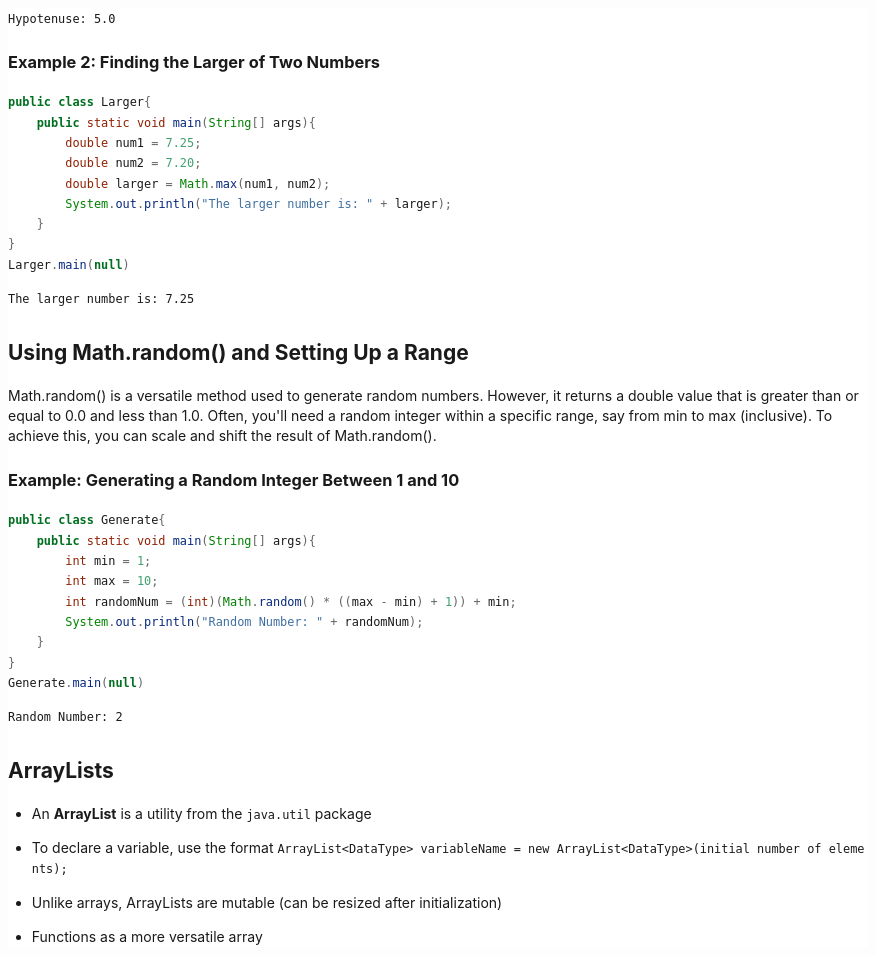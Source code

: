     Hypotenuse: 5.0


### Example 2: Finding the Larger of Two Numbers


```Java
public class Larger{
    public static void main(String[] args){
        double num1 = 7.25;
        double num2 = 7.20;
        double larger = Math.max(num1, num2);
        System.out.println("The larger number is: " + larger);
    }
}
Larger.main(null)
```

    The larger number is: 7.25


## Using Math.random() and Setting Up a Range
Math.random() is a versatile method used to generate random numbers. However, it returns a double value that is greater than or equal to 0.0 and less than 1.0. Often, you'll need a random integer within a specific range, say from min to max (inclusive). To achieve this, you can scale and shift the result of Math.random().

### Example: Generating a Random Integer Between 1 and 10


```Java
public class Generate{
    public static void main(String[] args){
        int min = 1;
        int max = 10;
        int randomNum = (int)(Math.random() * ((max - min) + 1)) + min;
        System.out.println("Random Number: " + randomNum);
    }
}
Generate.main(null)
```

    Random Number: 2


## ArrayLists

- An **ArrayList** is a utility from the ``java.util`` package

- To declare a variable, use the format `ArrayList<DataType> variableName = new ArrayList<DataType>(initial number of elements);`

- Unlike arrays, ArrayLists are mutable (can be resized after initialization)

- Functions as a more versatile array
